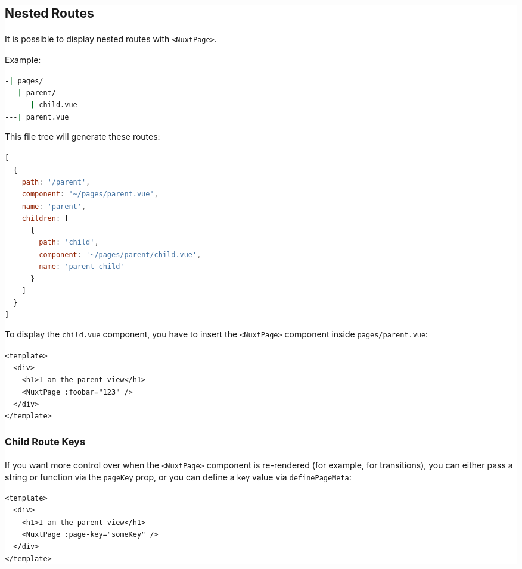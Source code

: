 ## Nested Routes

It is possible to display [nested routes](https://next.router.vuejs.org/guide/essentials/nested-routes.html) with `<NuxtPage>`.

Example:

```bash
-| pages/
---| parent/
------| child.vue
---| parent.vue
```

This file tree will generate these routes:

```js
[
  {
    path: '/parent',
    component: '~/pages/parent.vue',
    name: 'parent',
    children: [
      {
        path: 'child',
        component: '~/pages/parent/child.vue',
        name: 'parent-child'
      }
    ]
  }
]
```

To display the `child.vue` component, you have to insert the `<NuxtPage>` component inside `pages/parent.vue`:

```html{}[pages/parent.vue]
<template>
  <div>
    <h1>I am the parent view</h1>
    <NuxtPage :foobar="123" />
  </div>
</template>
```

### Child Route Keys

If you want more control over when the `<NuxtPage>` component is re-rendered (for example, for transitions), you can either pass a string or function via the `pageKey` prop, or you can define a `key` value via `definePageMeta`:

```html{}[pages/parent.vue]
<template>
  <div>
    <h1>I am the parent view</h1>
    <NuxtPage :page-key="someKey" />
  </div>
</template>
```
